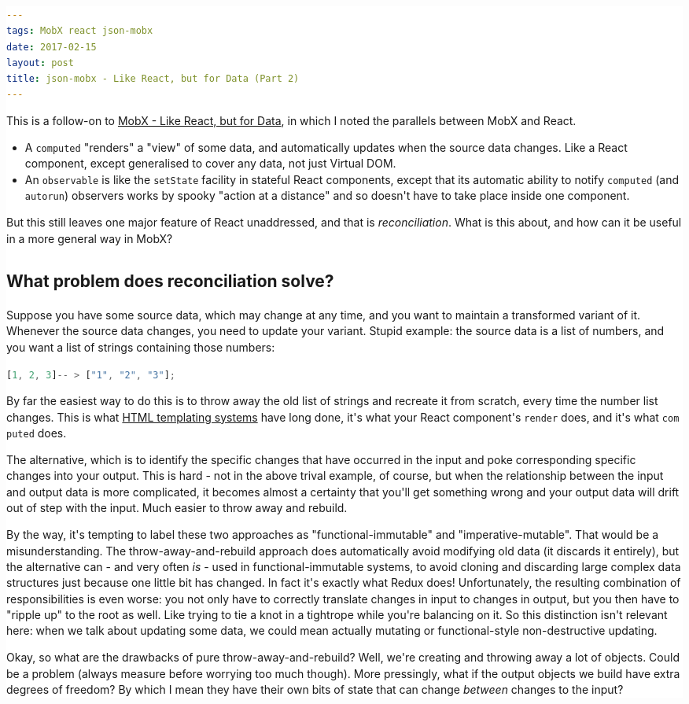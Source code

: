 ```yaml
---
tags: MobX react json-mobx
date: 2017-02-15
layout: post
title: json-mobx - Like React, but for Data (Part 2)
---
```


This is a follow-on to [MobX - Like React, but for Data](../../2016/MobX), in which I noted the parallels between MobX and React.

-   A `computed` "renders" a "view" of some data, and automatically updates when the source data changes. Like a React component, except generalised to cover any data, not just Virtual DOM.
-   An `observable` is like the `setState` facility in stateful React components, except that its automatic ability to notify `computed` (and `autorun`) observers works by spooky "action at a distance" and so doesn't have to take place inside one component.

But this still leaves one major feature of React unaddressed, and that is _reconciliation_. What is this about, and how can it be useful in a more general way in MobX?

## What problem does reconciliation solve?

Suppose you have some source data, which may change at any time, and you want to maintain a transformed variant of it. Whenever the source data changes, you need to update your variant. Stupid example: the source data is a list of numbers, and you want a list of strings containing those numbers:

```ts
[1, 2, 3]-- > ["1", "2", "3"];
```

By far the easiest way to do this is to throw away the old list of strings and recreate it from scratch, every time the number list changes. This is what [HTML templating systems](http://handlebarsjs.com) have long done, it's what your React component's `render` does, and it's what `computed` does.

The alternative, which is to identify the specific changes that have occurred in the input and poke corresponding specific changes into your output. This is hard - not in the above trival example, of course, but when the relationship between the input and output data is more complicated, it becomes almost a certainty that you'll get something wrong and your output data will drift out of step with the input. Much easier to throw away and rebuild.

By the way, it's tempting to label these two approaches as "functional-immutable" and "imperative-mutable". That would be a misunderstanding. The throw-away-and-rebuild approach does automatically avoid modifying old data (it discards it entirely), but the alternative can - and very often _is_ - used in functional-immutable systems, to avoid cloning and discarding large complex data structures just because one little bit has changed. In fact it's exactly what Redux does! Unfortunately, the resulting combination of responsibilities is even worse: you not only have to correctly translate changes in input to changes in output, but you then have to "ripple up" to the root as well. Like trying to tie a knot in a tightrope while you're balancing on it. So this distinction isn't relevant here: when we talk about updating some data, we could mean actually mutating or functional-style non-destructive updating.

Okay, so what are the drawbacks of pure throw-away-and-rebuild? Well, we're creating and throwing away a lot of objects. Could be a problem (always measure before worrying too much though). More pressingly, what if the output objects we build have extra degrees of freedom? By which I mean they have their own bits of state that can change _between_ changes to the input?
